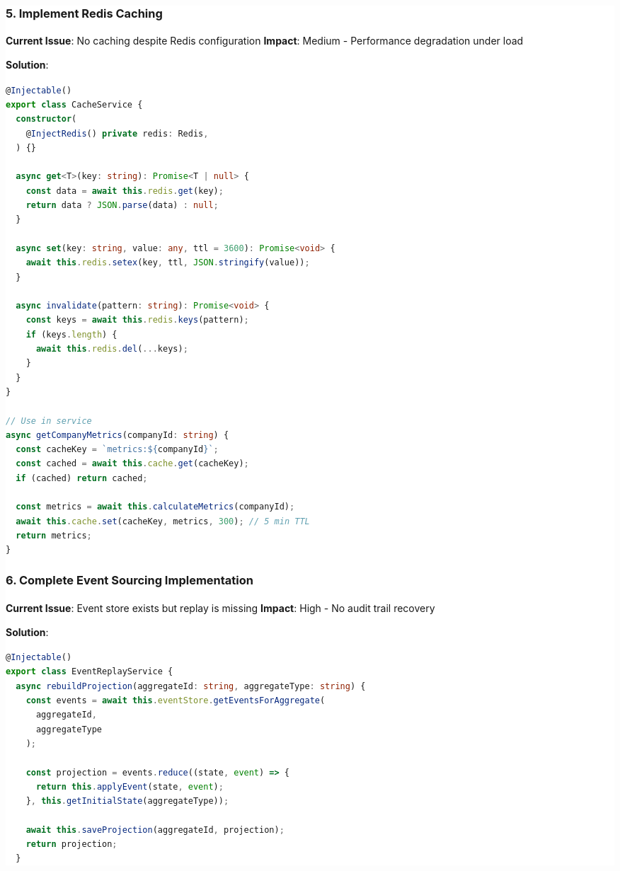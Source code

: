 ### 5. Implement Redis Caching

**Current Issue**: No caching despite Redis configuration
**Impact**: Medium - Performance degradation under load

**Solution**:
```typescript
@Injectable()
export class CacheService {
  constructor(
    @InjectRedis() private redis: Redis,
  ) {}

  async get<T>(key: string): Promise<T | null> {
    const data = await this.redis.get(key);
    return data ? JSON.parse(data) : null;
  }

  async set(key: string, value: any, ttl = 3600): Promise<void> {
    await this.redis.setex(key, ttl, JSON.stringify(value));
  }

  async invalidate(pattern: string): Promise<void> {
    const keys = await this.redis.keys(pattern);
    if (keys.length) {
      await this.redis.del(...keys);
    }
  }
}

// Use in service
async getCompanyMetrics(companyId: string) {
  const cacheKey = `metrics:${companyId}`;
  const cached = await this.cache.get(cacheKey);
  if (cached) return cached;

  const metrics = await this.calculateMetrics(companyId);
  await this.cache.set(cacheKey, metrics, 300); // 5 min TTL
  return metrics;
}
```

### 6. Complete Event Sourcing Implementation

**Current Issue**: Event store exists but replay is missing
**Impact**: High - No audit trail recovery

**Solution**:
```typescript
@Injectable()
export class EventReplayService {
  async rebuildProjection(aggregateId: string, aggregateType: string) {
    const events = await this.eventStore.getEventsForAggregate(
      aggregateId,
      aggregateType
    );

    const projection = events.reduce((state, event) => {
      return this.applyEvent(state, event);
    }, this.getInitialState(aggregateType));

    await this.saveProjection(aggregateId, projection);
    return projection;
  }

```